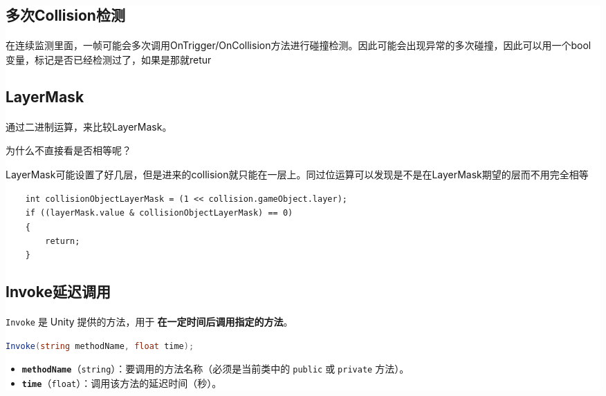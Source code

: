 

## 多次Collision检测

在连续监测里面，一帧可能会多次调用OnTrigger/OnCollision方法进行碰撞检测。因此可能会出现异常的多次碰撞，因此可以用一个bool变量，标记是否已经检测过了，如果是那就retur



## LayerMask

通过二进制运算，来比较LayerMask。

为什么不直接看是否相等呢？

LayerMask可能设置了好几层，但是进来的collision就只能在一层上。同过位运算可以发现是不是在LayerMask期望的层而不用完全相等

        int collisionObjectLayerMask = (1 << collision.gameObject.layer);
        if ((layerMask.value & collisionObjectLayerMask) == 0)
        {
            return;
        }

## Invoke延迟调用

`Invoke` 是 Unity 提供的方法，用于 **在一定时间后调用指定的方法**。



```c#
Invoke(string methodName, float time);
```

- **`methodName`**（`string`）：要调用的方法名称（必须是当前类中的 `public` 或 `private` 方法）。
- **`time`**（`float`）：调用该方法的延迟时间（秒）。
